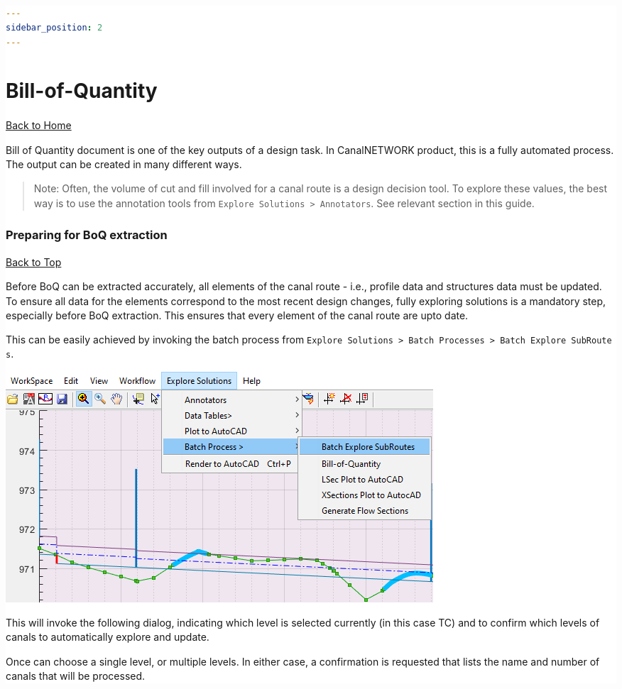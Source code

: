 ```yaml
---
sidebar_position: 2
---
```


# Bill-of-Quantity
[Back to Home](../index.md#wellcome)

Bill of Quantity document is one of the key outputs of a design task. In CanalNETWORK product, this is a fully automated process. The output can be created in many different ways.

> Note: Often, the volume of cut and fill involved for a canal route is a design decision tool. To explore these values, the best way is to use the annotation tools from `Explore Solutions > Annotators`. See relevant section in this guide.

### Preparing for BoQ extraction
[Back to Top](#)

Before BoQ can be extracted accurately, all elements of the canal route - i.e., profile data and structures data must be updated. To ensure all data for the elements correspond to the most recent design changes, fully exploring solutions is a mandatory step, especially before BoQ extraction. This ensures that every element of the canal route are upto date.

 This can be easily achieved by invoking the batch process from `Explore Solutions > Batch Processes > Batch Explore SubRoutes`.

![fig6](Images/Image%20017.png)

This will invoke the following dialog, indicating which level is selected currently (in this case TC) and to confirm which levels of canals to automatically explore and update.

Once can choose a single level, or multiple levels. In either case, a confirmation is requested that lists the name and number of canals that will be processed.
